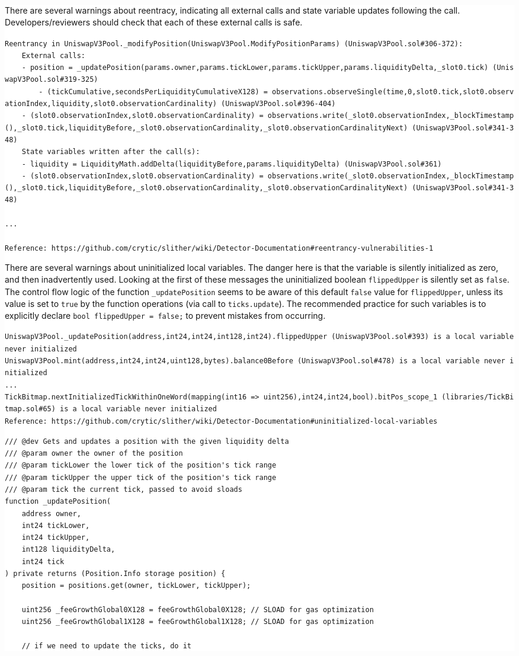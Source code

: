 There are several warnings about reentracy, indicating all external calls and state variable updates following the call. Developers/reviewers should check that each of these external calls is safe.

```
Reentrancy in UniswapV3Pool._modifyPosition(UniswapV3Pool.ModifyPositionParams) (UniswapV3Pool.sol#306-372):
	External calls:
	- position = _updatePosition(params.owner,params.tickLower,params.tickUpper,params.liquidityDelta,_slot0.tick) (UniswapV3Pool.sol#319-325)
		- (tickCumulative,secondsPerLiquidityCumulativeX128) = observations.observeSingle(time,0,slot0.tick,slot0.observationIndex,liquidity,slot0.observationCardinality) (UniswapV3Pool.sol#396-404)
	- (slot0.observationIndex,slot0.observationCardinality) = observations.write(_slot0.observationIndex,_blockTimestamp(),_slot0.tick,liquidityBefore,_slot0.observationCardinality,_slot0.observationCardinalityNext) (UniswapV3Pool.sol#341-348)
	State variables written after the call(s):
	- liquidity = LiquidityMath.addDelta(liquidityBefore,params.liquidityDelta) (UniswapV3Pool.sol#361)
	- (slot0.observationIndex,slot0.observationCardinality) = observations.write(_slot0.observationIndex,_blockTimestamp(),_slot0.tick,liquidityBefore,_slot0.observationCardinality,_slot0.observationCardinalityNext) (UniswapV3Pool.sol#341-348)

...

Reference: https://github.com/crytic/slither/wiki/Detector-Documentation#reentrancy-vulnerabilities-1
```

There are several warnings about uninitialized local variables. The danger here is that the variable is silently initialized as zero, and then inadvertently used. Looking at the first of these messages the uninitialized boolean `flippedUpper` is silently set as `false`. The control flow logic of the function `_updatePosition` seems to be aware of this default `false` value for `flippedUpper`, unless its value is set to `true` by the function operations (via call to `ticks.update`). The recommended practice for such variables is to explicitly declare `bool flippedUpper = false;` to prevent mistakes from occurring.

```
UniswapV3Pool._updatePosition(address,int24,int24,int128,int24).flippedUpper (UniswapV3Pool.sol#393) is a local variable never initialized
UniswapV3Pool.mint(address,int24,int24,uint128,bytes).balance0Before (UniswapV3Pool.sol#478) is a local variable never initialized
...
TickBitmap.nextInitializedTickWithinOneWord(mapping(int16 => uint256),int24,int24,bool).bitPos_scope_1 (libraries/TickBitmap.sol#65) is a local variable never initialized
Reference: https://github.com/crytic/slither/wiki/Detector-Documentation#uninitialized-local-variables
```

```solidity
/// @dev Gets and updates a position with the given liquidity delta
/// @param owner the owner of the position
/// @param tickLower the lower tick of the position's tick range
/// @param tickUpper the upper tick of the position's tick range
/// @param tick the current tick, passed to avoid sloads
function _updatePosition(
    address owner,
    int24 tickLower,
    int24 tickUpper,
    int128 liquidityDelta,
    int24 tick
) private returns (Position.Info storage position) {
    position = positions.get(owner, tickLower, tickUpper);

    uint256 _feeGrowthGlobal0X128 = feeGrowthGlobal0X128; // SLOAD for gas optimization
    uint256 _feeGrowthGlobal1X128 = feeGrowthGlobal1X128; // SLOAD for gas optimization

    // if we need to update the ticks, do it
```